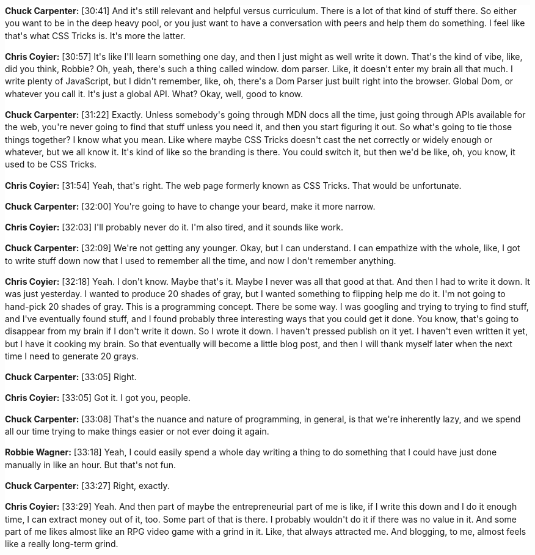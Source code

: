 **Chuck Carpenter:** [30:41] And it's still relevant and helpful versus curriculum. There is a lot of that kind of stuff there. So either you want to be in the deep heavy pool, or you just want to have a conversation with peers and help them do something. I feel like that's what CSS Tricks is. It's more the latter.

**Chris Coyier:** [30:57] It's like I'll learn something one day, and then I just might as well write it down. That's the kind of vibe, like, did you think, Robbie? Oh, yeah, there's such a thing called window. dom parser. Like, it doesn't enter my brain all that much. I write plenty of JavaScript, but I didn't remember, like, oh, there's a Dom Parser just built right into the browser. Global Dom, or whatever you call it. It's just a global API. What? Okay, well, good to know.

**Chuck Carpenter:** [31:22] Exactly. Unless somebody's going through MDN docs all the time, just going through APIs available for the web, you're never going to find that stuff unless you need it, and then you start figuring it out. So what's going to tie those things together? I know what you mean. Like where maybe CSS Tricks doesn't cast the net correctly or widely enough or whatever, but we all know it. It's kind of like so the branding is there. You could switch it, but then we'd be like, oh, you know, it used to be CSS Tricks.

**Chris Coyier:** [31:54] Yeah, that's right. The web page formerly known as CSS Tricks. That would be unfortunate.

**Chuck Carpenter:** [32:00] You're going to have to change your beard, make it more narrow.

**Chris Coyier:** [32:03] I'll probably never do it. I'm also tired, and it sounds like work.

**Chuck Carpenter:** [32:09] We're not getting any younger. Okay, but I can understand. I can empathize with the whole, like, I got to write stuff down now that I used to remember all the time, and now I don't remember anything.

**Chris Coyier:** [32:18] Yeah. I don't know. Maybe that's it. Maybe I never was all that good at that. And then I had to write it down. It was just yesterday. I wanted to produce 20 shades of gray, but I wanted something to flipping help me do it. I'm not going to hand-pick 20 shades of gray. This is a programming concept. There be some way. I was googling and trying to trying to find stuff, and I've eventually found stuff, and I found probably three interesting ways that you could get it done. You know, that's going to disappear from my brain if I don't write it down. So I wrote it down. I haven't pressed publish on it yet. I haven't even written it yet, but I have it cooking my brain. So that eventually will become a little blog post, and then I will thank myself later when the next time I need to generate 20 grays.

**Chuck Carpenter:** [33:05] Right.

**Chris Coyier:** [33:05] Got it. I got you, people.

**Chuck Carpenter:** [33:08] That's the nuance and nature of programming, in general, is that we're inherently lazy, and we spend all our time trying to make things easier or not ever doing it again.

**Robbie Wagner:** [33:18] Yeah, I could easily spend a whole day writing a thing to do something that I could have just done manually in like an hour. But that's not fun.

**Chuck Carpenter:** [33:27] Right, exactly.

**Chris Coyier:** [33:29] Yeah. And then part of maybe the entrepreneurial part of me is like, if I write this down and I do it enough time, I can extract money out of it, too. Some part of that is there. I probably wouldn't do it if there was no value in it. And some part of me likes almost like an RPG video game with a grind in it. Like, that always attracted me. And blogging, to me, almost feels like a really long-term grind.
